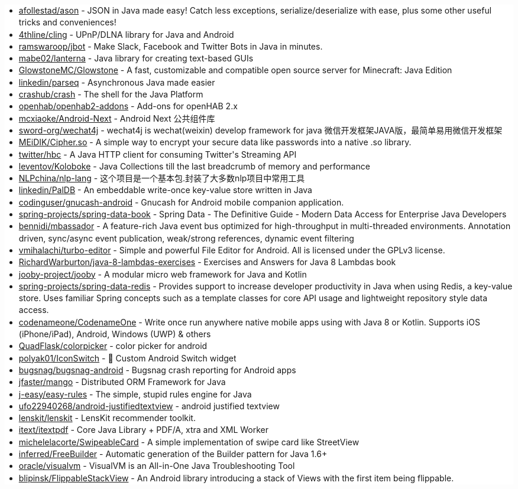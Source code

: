 * [afollestad/ason](https://github.com/afollestad/ason) - JSON in Java made easy! Catch less exceptions, serialize/deserialize with ease, plus some other useful tricks and conveniences!
* [4thline/cling](https://github.com/4thline/cling) - UPnP/DLNA library for Java and Android
* [ramswaroop/jbot](https://github.com/ramswaroop/jbot) - Make Slack, Facebook and Twitter Bots in Java in minutes.
* [mabe02/lanterna](https://github.com/mabe02/lanterna) - Java library for creating text-based GUIs
* [GlowstoneMC/Glowstone](https://github.com/GlowstoneMC/Glowstone) - A fast, customizable and compatible open source server for Minecraft: Java Edition
* [linkedin/parseq](https://github.com/linkedin/parseq) - Asynchronous Java made easier
* [crashub/crash](https://github.com/crashub/crash) - The shell for the Java Platform
* [openhab/openhab2-addons](https://github.com/openhab/openhab2-addons) - Add-ons for openHAB 2.x
* [mcxiaoke/Android-Next](https://github.com/mcxiaoke/Android-Next) - Android Next 公共组件库
* [sword-org/wechat4j](https://github.com/sword-org/wechat4j) - wechat4j is wechat(weixin) develop framework for java 微信开发框架JAVA版，最简单易用微信开发框架
* [MEiDIK/Cipher.so](https://github.com/MEiDIK/Cipher.so) - A simple way to encrypt your secure data like passwords into a native .so library.
* [twitter/hbc](https://github.com/twitter/hbc) - A Java HTTP client for consuming Twitter's Streaming API
* [leventov/Koloboke](https://github.com/leventov/Koloboke) - Java Collections till the last breadcrumb of memory and performance
* [NLPchina/nlp-lang](https://github.com/NLPchina/nlp-lang) - 这个项目是一个基本包.封装了大多数nlp项目中常用工具
* [linkedin/PalDB](https://github.com/linkedin/PalDB) - An embeddable write-once key-value store written in Java
* [codinguser/gnucash-android](https://github.com/codinguser/gnucash-android) - Gnucash for Android mobile companion application.
* [spring-projects/spring-data-book](https://github.com/spring-projects/spring-data-book) - Spring Data - The Definitive Guide - Modern Data Access for Enterprise Java Developers
* [bennidi/mbassador](https://github.com/bennidi/mbassador) - A feature-rich Java event bus optimized for high-throughput in multi-threaded environments. Annotation driven, sync/async event publication, weak/strong references, dynamic event filtering
* [vmihalachi/turbo-editor](https://github.com/vmihalachi/turbo-editor) - Simple and powerful File Editor for Android. All is licensed under the GPLv3 license.
* [RichardWarburton/java-8-lambdas-exercises](https://github.com/RichardWarburton/java-8-lambdas-exercises) - Exercises and Answers for Java 8 Lambdas book
* [jooby-project/jooby](https://github.com/jooby-project/jooby) - A modular micro web framework for Java and Kotlin
* [spring-projects/spring-data-redis](https://github.com/spring-projects/spring-data-redis) - Provides support to increase developer productivity in Java when using Redis, a key-value store. Uses familiar Spring concepts such as a template classes for core API usage and lightweight repository style data access.
* [codenameone/CodenameOne](https://github.com/codenameone/CodenameOne) - Write once run anywhere native mobile apps using with Java 8 or Kotlin. Supports iOS (iPhone/iPad), Android, Windows (UWP) & others
* [QuadFlask/colorpicker](https://github.com/QuadFlask/colorpicker) - color picker for android
* [polyak01/IconSwitch](https://github.com/polyak01/IconSwitch) - 🍭 Custom Android Switch widget
* [bugsnag/bugsnag-android](https://github.com/bugsnag/bugsnag-android) - Bugsnag crash reporting for Android apps
* [jfaster/mango](https://github.com/jfaster/mango) - Distributed ORM Framework for Java
* [j-easy/easy-rules](https://github.com/j-easy/easy-rules) - The simple, stupid rules engine for Java
* [ufo22940268/android-justifiedtextview](https://github.com/ufo22940268/android-justifiedtextview) - android justified textview
* [lenskit/lenskit](https://github.com/lenskit/lenskit) - LensKit recommender toolkit.
* [itext/itextpdf](https://github.com/itext/itextpdf) - Core Java Library + PDF/A, xtra and XML Worker
* [michelelacorte/SwipeableCard](https://github.com/michelelacorte/SwipeableCard) - A simple implementation of swipe card like StreetView
* [inferred/FreeBuilder](https://github.com/inferred/FreeBuilder) - Automatic generation of the Builder pattern for Java 1.6+
* [oracle/visualvm](https://github.com/oracle/visualvm) - VisualVM is an All-in-One Java Troubleshooting Tool
* [blipinsk/FlippableStackView](https://github.com/blipinsk/FlippableStackView) - An Android library introducing a stack of Views with the first item being flippable.